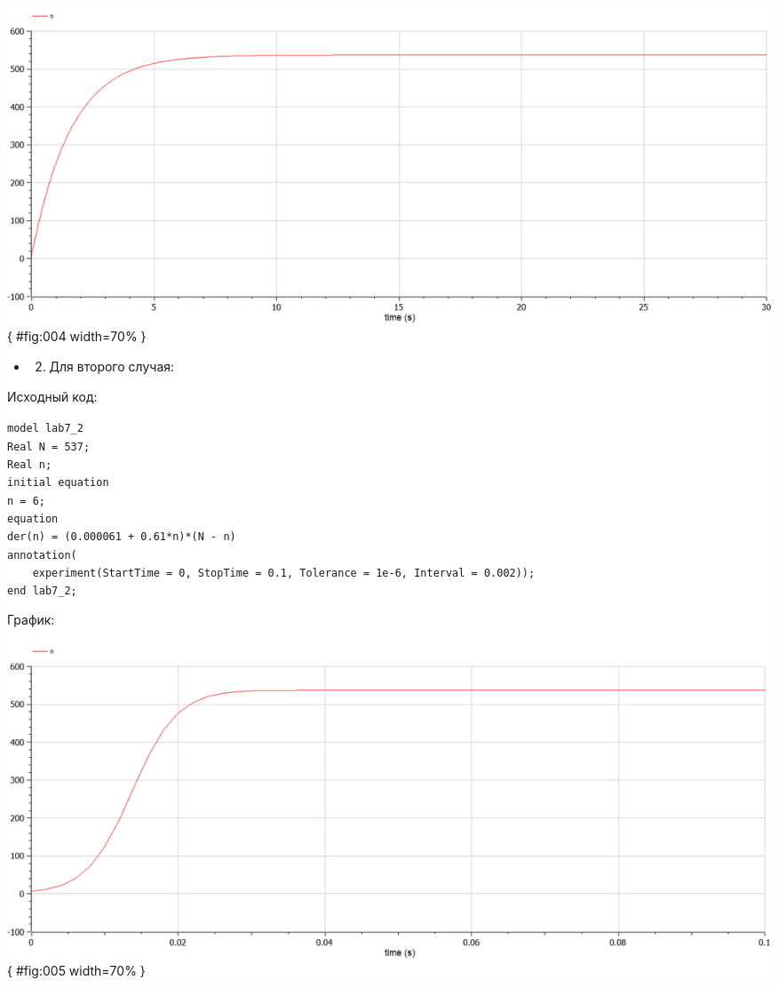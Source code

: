 ![1 случай. Modelica](image/lab7_1_mo.png){ #fig:004 width=70% }

- 2. Для второго случая:

Исходный код:

``` OpenModelica
model lab7_2
Real N = 537;
Real n;
initial equation
n = 6;
equation
der(n) = (0.000061 + 0.61*n)*(N - n)
annotation(
    experiment(StartTime = 0, StopTime = 0.1, Tolerance = 1e-6, Interval = 0.002));
end lab7_2;
```
График:

![2 случай. Modelica](image/lab7_2_mo.png){ #fig:005 width=70% }
